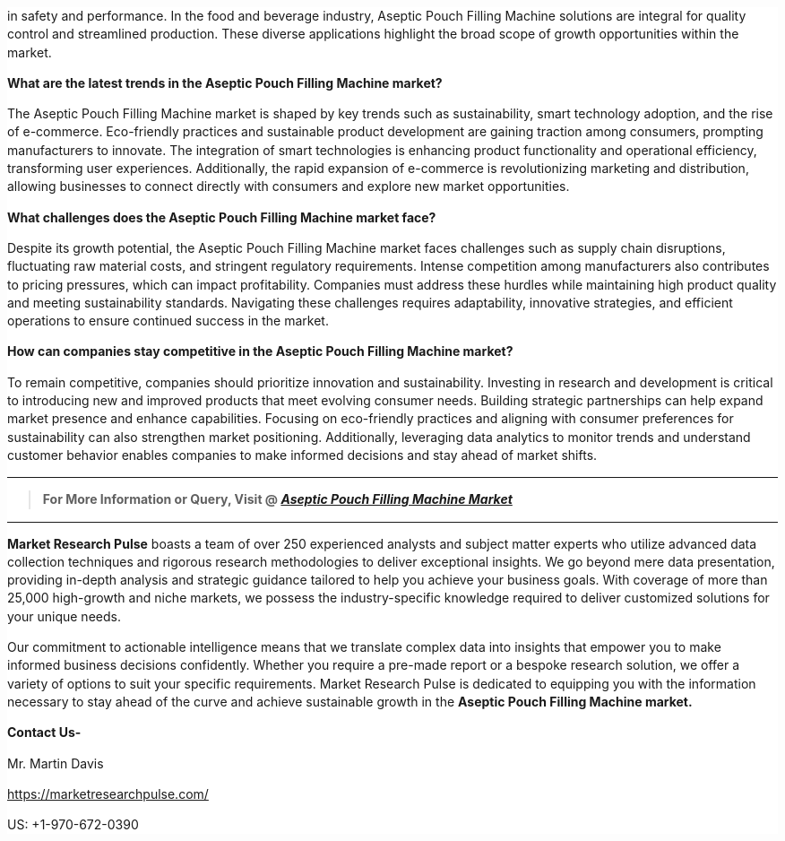 in safety and performance. In the food and beverage industry, Aseptic Pouch Filling Machine solutions are integral for quality control and streamlined production. These diverse applications highlight the broad scope of growth opportunities within the market.</p><p><strong>What are the latest trends in the Aseptic Pouch Filling Machine market?</strong></p><p>The Aseptic Pouch Filling Machine market is shaped by key trends such as sustainability, smart technology adoption, and the rise of e-commerce. Eco-friendly practices and sustainable product development are gaining traction among consumers, prompting manufacturers to innovate. The integration of smart technologies is enhancing product functionality and operational efficiency, transforming user experiences. Additionally, the rapid expansion of e-commerce is revolutionizing marketing and distribution, allowing businesses to connect directly with consumers and explore new market opportunities.</p><p><strong>What challenges does the Aseptic Pouch Filling Machine market face?</strong></p><p>Despite its growth potential, the Aseptic Pouch Filling Machine market faces challenges such as supply chain disruptions, fluctuating raw material costs, and stringent regulatory requirements. Intense competition among manufacturers also contributes to pricing pressures, which can impact profitability. Companies must address these hurdles while maintaining high product quality and meeting sustainability standards. Navigating these challenges requires adaptability, innovative strategies, and efficient operations to ensure continued success in the market.</p><p><strong>How can companies stay competitive in the Aseptic Pouch Filling Machine market?</strong></p><p>To remain competitive, companies should prioritize innovation and sustainability. Investing in research and development is critical to introducing new and improved products that meet evolving consumer needs. Building strategic partnerships can help expand market presence and enhance capabilities. Focusing on eco-friendly practices and aligning with consumer preferences for sustainability can also strengthen market positioning. Additionally, leveraging data analytics to monitor trends and understand customer behavior enables companies to make informed decisions and stay ahead of market shifts.</p><hr /><blockquote><p><strong>For More Information or Query, Visit @&nbsp;<em><a href="https://marketresearchpulse.com/report/99108/aseptic-pouch-filling-machine-market?utm_source=Linkedin&utm_medium=025">Aseptic Pouch Filling Machine Market</a></em></strong></p></blockquote><hr /><p><strong>Market Research Pulse</strong> boasts a team of over 250 experienced analysts and subject matter experts who utilize advanced data collection techniques and rigorous research methodologies to deliver exceptional insights. We go beyond mere data presentation, providing in-depth analysis and strategic guidance tailored to help you achieve your business goals. With coverage of more than 25,000 high-growth and niche markets, we possess the industry-specific knowledge required to deliver customized solutions for your unique needs.</p><p>Our commitment to actionable intelligence means that we translate complex data into insights that empower you to make informed business decisions confidently. Whether you require a pre-made report or a bespoke research solution, we offer a variety of options to suit your specific requirements. Market Research Pulse is dedicated to equipping you with the information necessary to stay ahead of the curve and achieve sustainable growth in the <strong>Aseptic Pouch Filling Machine market.</strong></p><p><strong>Contact Us-</strong></p><p>Mr. Martin Davis</p><p>https://marketresearchpulse.com/</p><p>US: +1-970-672-0390</p>